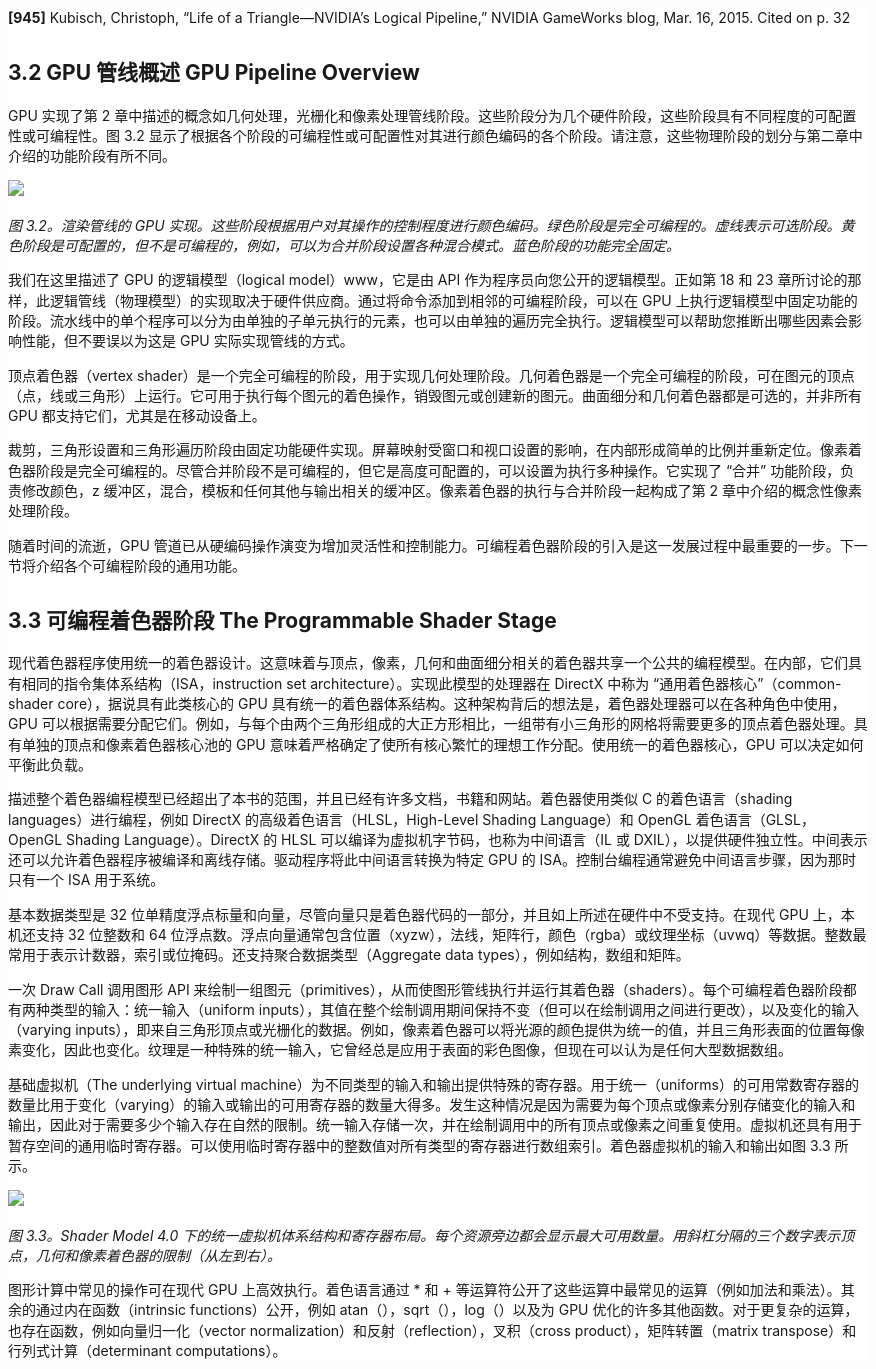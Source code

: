**[945]** Kubisch, Christoph, “Life of a Triangle—NVIDIA’s Logical Pipeline,” NVIDIA GameWorks blog, Mar. 16, 2015. Cited on p. 32

## **3.2 GPU 管线概述 GPU Pipeline Overview**

GPU 实现了第 2 章中描述的概念如几何处理，光栅化和像素处理管线阶段。这些阶段分为几个硬件阶段，这些阶段具有不同程度的可配置性或可编程性。图 3.2 显示了根据各个阶段的可编程性或可配置性对其进行颜色编码的各个阶段。请注意，这些物理阶段的划分与第二章中介绍的功能阶段有所不同。

![](<images/1685518870342.png>)

_图 3.2。渲染管线的 GPU 实现。这些阶段根据用户对其操作的控制程度进行颜色编码。绿色阶段是完全可编程的。虚线表示可选阶段。黄色阶段是可配置的，但不是可编程的，例如，可以为合并阶段设置各种混合模式。蓝色阶段的功能完全固定。_

我们在这里描述了 GPU 的逻辑模型（logical model）www，它是由 API 作为程序员向您公开的逻辑模型。正如第 18 和 23 章所讨论的那样，此逻辑管线（物理模型）的实现取决于硬件供应商。通过将命令添加到相邻的可编程阶段，可以在 GPU 上执行逻辑模型中固定功能的阶段。流水线中的单个程序可以分为由单独的子单元执行的元素，也可以由单独的遍历完全执行。逻辑模型可以帮助您推断出哪些因素会影响性能，但不要误以为这是 GPU 实际实现管线的方式。

顶点着色器（vertex shader）是一个完全可编程的阶段，用于实现几何处理阶段。几何着色器是一个完全可编程的阶段，可在图元的顶点（点，线或三角形）上运行。它可用于执行每个图元的着色操作，销毁图元或创建新的图元。曲面细分和几何着色器都是可选的，并非所有 GPU 都支持它们，尤其是在移动设备上。

裁剪，三角形设置和三角形遍历阶段由固定功能硬件实现。屏幕映射受窗口和视口设置的影响，在内部形成简单的比例并重新定位。像素着色器阶段是完全可编程的。尽管合并阶段不是可编程的，但它是高度可配置的，可以设置为执行多种操作。它实现了 “合并” 功能阶段，负责修改颜色，z 缓冲区，混合，模板和任何其他与输出相关的缓冲区。像素着色器的执行与合并阶段一起构成了第 2 章中介绍的概念性像素处理阶段。

随着时间的流逝，GPU 管道已从硬编码操作演变为增加灵活性和控制能力。可编程着色器阶段的引入是这一发展过程中最重要的一步。下一节将介绍各个可编程阶段的通用功能。

## **3.3 可编程着色器阶段 The Programmable Shader Stage**

现代着色器程序使用统一的着色器设计。这意味着与顶点，像素，几何和曲面细分相关的着色器共享一个公共的编程模型。在内部，它们具有相同的指令集体系结构（ISA，instruction set architecture）。实现此模型的处理器在 DirectX 中称为 “通用着色器核心”（common-shader core），据说具有此类核心的 GPU 具有统一的着色器体系结构。这种架构背后的想法是，着色器处理器可以在各种角色中使用，GPU 可以根据需要分配它们。例如，与每个由两个三角形组成的大正方形相比，一组带有小三角形的网格将需要更多的顶点着色器处理。具有单独的顶点和像素着色器核心池的 GPU 意味着严格确定了使所有核心繁忙的理想工作分配。使用统一的着色器核心，GPU 可以决定如何平衡此负载。

描述整个着色器编程模型已经超出了本书的范围，并且已经有许多文档，书籍和网站。着色器使用类似 C 的着色语言（shading languages）进行编程，例如 DirectX 的高级着色语言（HLSL，High-Level Shading Language）和 OpenGL 着色语言（GLSL，OpenGL Shading Language）。DirectX 的 HLSL 可以编译为虚拟机字节码，也称为中间语言（IL 或 DXIL），以提供硬件独立性。中间表示还可以允许着色器程序被编译和离线存储。驱动程序将此中间语言转换为特定 GPU 的 ISA。控制台编程通常避免中间语言步骤，因为那时只有一个 ISA 用于系统。

基本数据类型是 32 位单精度浮点标量和向量，尽管向量只是着色器代码的一部分，并且如上所述在硬件中不受支持。在现代 GPU 上，本机还支持 32 位整数和 64 位浮点数。浮点向量通常包含位置（xyzw），法线，矩阵行，颜色（rgba）或纹理坐标（uvwq）等数据。整数最常用于表示计数器，索引或位掩码。还支持聚合数据类型（Aggregate data types），例如结构，数组和矩阵。

一次 Draw Call 调用图形 API 来绘制一组图元（primitives），从而使图形管线执行并运行其着色器（shaders）。每个可编程着色器阶段都有两种类型的输入：统一输入（uniform inputs），其值在整个绘制调用期间保持不变（但可以在绘制调用之间进行更改），以及变化的输入（varying inputs），即来自三角形顶点或光栅化的数据。例如，像素着色器可以将光源的颜色提供为统一的值，并且三角形表面的位置每像素变化，因此也变化。纹理是一种特殊的统一输入，它曾经总是应用于表面的彩色图像，但现在可以认为是任何大型数据数组。

基础虚拟机（The underlying virtual machine）为不同类型的输入和输出提供特殊的寄存器。用于统一（uniforms）的可用常数寄存器的数量比用于变化（varying）的输入或输出的可用寄存器的数量大得多。发生这种情况是因为需要为每个顶点或像素分别存储变化的输入和输出，因此对于需要多少个输入存在自然的限制。统一输入存储一次，并在绘制调用中的所有顶点或像素之间重复使用。虚拟机还具有用于暂存空间的通用临时寄存器。可以使用临时寄存器中的整数值对所有类型的寄存器进行数组索引。着色器虚拟机的输入和输出如图 3.3 所示。

![](<images/1685518870413.png>)

_图 3.3。Shader Model 4.0 下的统一虚拟机体系结构和寄存器布局。每个资源旁边都会显示最大可用数量。用斜杠分隔的三个数字表示顶点，几何和像素着色器的限制（从左到右）。_

图形计算中常见的操作可在现代 GPU 上高效执行。着色语言通过 * 和 + 等运算符公开了这些运算中最常见的运算（例如加法和乘法）。其余的通过内在函数（intrinsic functions）公开，例如 atan（），sqrt（），log（）以及为 GPU 优化的许多其他函数。对于更复杂的运算，也存在函数，例如向量归一化（vector normalization）和反射（reflection），叉积（cross product），矩阵转置（matrix transpose）和行列式计算（determinant computations）。
